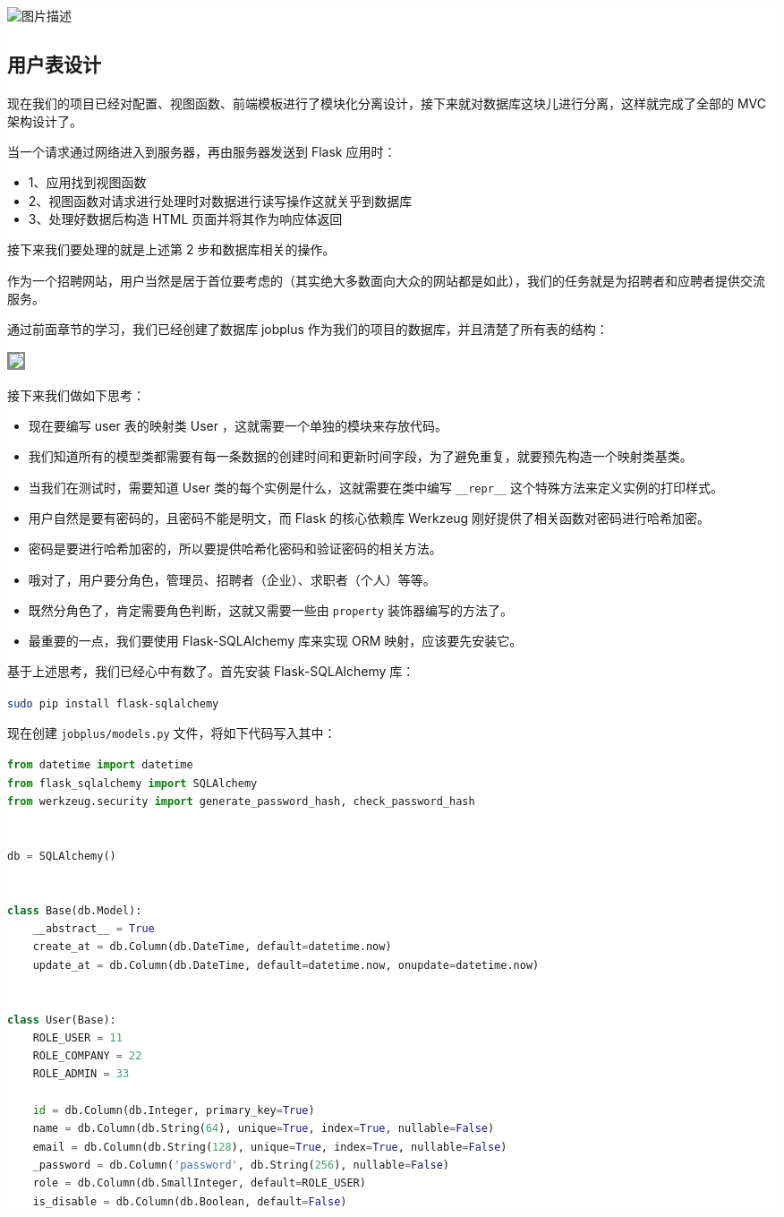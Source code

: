 ![图片描述](https://doc.shiyanlou.com/courses/8913/310176/b7135c71d9dbe6db9addbc44937d3fde-0/wm)

## 用户表设计

现在我们的项目已经对配置、视图函数、前端模板进行了模块化分离设计，接下来就对数据库这块儿进行分离，这样就完成了全部的 MVC 架构设计了。

当一个请求通过网络进入到服务器，再由服务器发送到 Flask 应用时：

- 1、应用找到视图函数
- 2、视图函数对请求进行处理时对数据进行读写操作这就关乎到数据库
- 3、处理好数据后构造 HTML 页面并将其作为响应体返回

接下来我们要处理的就是上述第 2 步和数据库相关的操作。

作为一个招聘网站，用户当然是居于首位要考虑的（其实绝大多数面向大众的网站都是如此），我们的任务就是为招聘者和应聘者提供交流服务。

通过前面章节的学习，我们已经创建了数据库 jobplus 作为我们的项目的数据库，并且清楚了所有表的结构：

<img style="border:2px solid #888; max-width:600px;" src="https://doc.shiyanlou.com/courses/8913/310176/a7021e59914a491789a2898f41fc65bc-0/wm">

接下来我们做如下思考：

- 现在要编写 user 表的映射类 User ，这就需要一个单独的模块来存放代码。

- 我们知道所有的模型类都需要有每一条数据的创建时间和更新时间字段，为了避免重复，就要预先构造一个映射类基类。

- 当我们在测试时，需要知道 User 类的每个实例是什么，这就需要在类中编写 `__repr__` 这个特殊方法来定义实例的打印样式。

- 用户自然是要有密码的，且密码不能是明文，而 Flask 的核心依赖库 Werkzeug 刚好提供了相关函数对密码进行哈希加密。
- 密码是要进行哈希加密的，所以要提供哈希化密码和验证密码的相关方法。
- 哦对了，用户要分角色，管理员、招聘者（企业）、求职者（个人）等等。
- 既然分角色了，肯定需要角色判断，这就又需要一些由 `property` 装饰器编写的方法了。
- 最重要的一点，我们要使用 Flask-SQLAlchemy 库来实现 ORM 映射，应该要先安装它。

基于上述思考，我们已经心中有数了。首先安装 Flask-SQLAlchemy 库：

```bash
sudo pip install flask-sqlalchemy
```

现在创建 `jobplus/models.py` 文件，将如下代码写入其中：

```python
from datetime import datetime
from flask_sqlalchemy import SQLAlchemy
from werkzeug.security import generate_password_hash, check_password_hash


db = SQLAlchemy()


class Base(db.Model):
    __abstract__ = True
    create_at = db.Column(db.DateTime, default=datetime.now)
    update_at = db.Column(db.DateTime, default=datetime.now, onupdate=datetime.now)


class User(Base):
    ROLE_USER = 11
    ROLE_COMPANY = 22
    ROLE_ADMIN = 33
    
    id = db.Column(db.Integer, primary_key=True)
    name = db.Column(db.String(64), unique=True, index=True, nullable=False)
    email = db.Column(db.String(128), unique=True, index=True, nullable=False)
    _password = db.Column('password', db.String(256), nullable=False)
    role = db.Column(db.SmallInteger, default=ROLE_USER)
    is_disable = db.Column(db.Boolean, default=False)

```